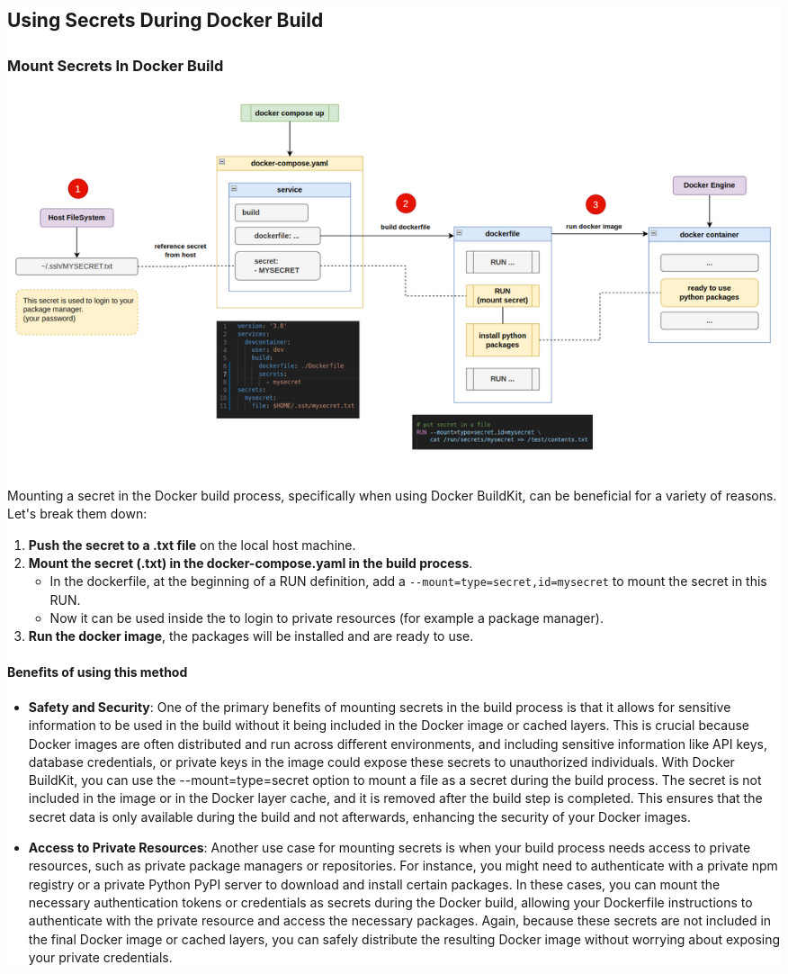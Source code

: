 ## Using Secrets During Docker Build

### Mount Secrets In Docker Build

![Img](static/secrets_dockerbuild_mount.png)

Mounting a secret in the Docker build process, specifically when using Docker BuildKit, can be beneficial for a variety of reasons. Let's break them down:

1. **Push the secret to a .txt file** on the local host machine.
2. **Mount the secret (.txt) in the docker-compose.yaml in the build process**. 
   - In the dockerfile, at the beginning of a RUN definition, add a `--mount=type=secret,id=mysecret` to mount the secret in this RUN.
   - Now it can be used inside the  to login to private resources (for example a package manager).
3. **Run the docker image**, the packages will be installed and are ready to use.

#### Benefits of using this method

- **Safety and Security**: One of the primary benefits of mounting secrets in the build process is that it allows for sensitive information to be used in the build without it being included in the Docker image or cached layers. This is crucial because Docker images are often distributed and run across different environments, and including sensitive information like API keys, database credentials, or private keys in the image could expose these secrets to unauthorized individuals. With Docker BuildKit, you can use the --mount=type=secret option to mount a file as a secret during the build process. The secret is not included in the image or in the Docker layer cache, and it is removed after the build step is completed. This ensures that the secret data is only available during the build and not afterwards, enhancing the security of your Docker images.

- **Access to Private Resources**: Another use case for mounting secrets is when your build process needs access to private resources, such as private package managers or repositories. For instance, you might need to authenticate with a private npm registry or a private Python PyPI server to download and install certain packages. In these cases, you can mount the necessary authentication tokens or credentials as secrets during the Docker build, allowing your Dockerfile instructions to authenticate with the private resource and access the necessary packages. Again, because these secrets are not included in the final Docker image or cached layers, you can safely distribute the resulting Docker image without worrying about exposing your private credentials.
